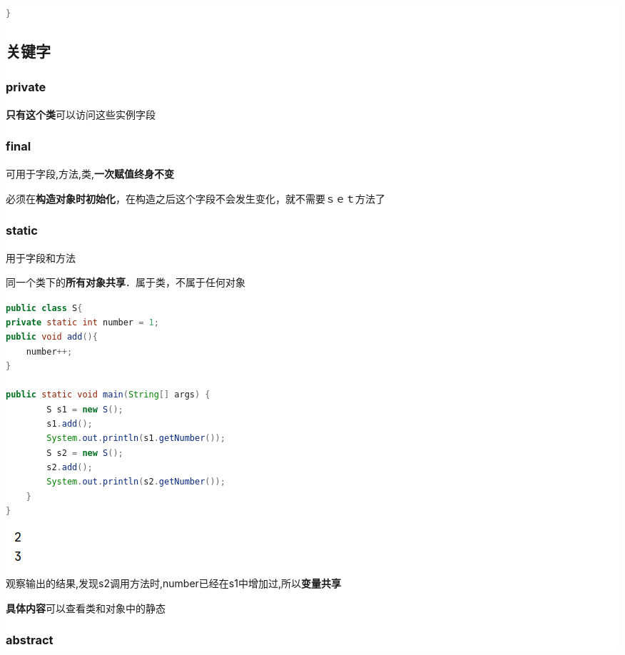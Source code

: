 ```java
}
```



## 关键字

### private

**只有这个类**可以访问这些实例字段



### final

可用于字段,方法,类,**一次赋值终身不变**

必须在**构造对象时初始化**，在构造之后这个字段不会发生变化，就不需要ｓｅｔ方法了



### static

用于字段和方法

同一个类下的**所有对象共享**．属于类，不属于任何对象

```java
public class S{
private static int number = 1;
public void add(){
	number++;
}

public static void main(String[] args) {
        S s1 = new S();
        s1.add();
        System.out.println(s1.getNumber());
        S s2 = new S();
        s2.add();
        System.out.println(s2.getNumber());
    }
}
```

![image-20200623105747948](JavaSE.assets/image-20200623105747948.png)

观察输出的结果,发现s2调用方法时,number已经在s1中增加过,所以**变量共享**

**具体内容**可以查看类和对象中的静态



### abstract
